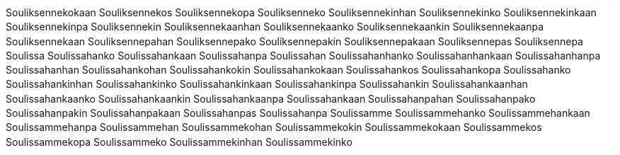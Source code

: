 Souliksennekokaan
Souliksennekos
Souliksennekopa
Souliksenneko
Souliksennekinhan
Souliksennekinko
Souliksennekinkaan
Souliksennekinpa
Souliksennekin
Souliksennekaanhan
Souliksennekaanko
Souliksennekaankin
Souliksennekaanpa
Souliksennekaan
Souliksennepahan
Souliksennepako
Souliksennepakin
Souliksennepakaan
Souliksennepas
Souliksennepa
Soulissa
Soulissahanko
Soulissahankaan
Soulissahanpa
Soulissahan
Soulissahanhanko
Soulissahanhankaan
Soulissahanhanpa
Soulissahanhan
Soulissahankohan
Soulissahankokin
Soulissahankokaan
Soulissahankos
Soulissahankopa
Soulissahanko
Soulissahankinhan
Soulissahankinko
Soulissahankinkaan
Soulissahankinpa
Soulissahankin
Soulissahankaanhan
Soulissahankaanko
Soulissahankaankin
Soulissahankaanpa
Soulissahankaan
Soulissahanpahan
Soulissahanpako
Soulissahanpakin
Soulissahanpakaan
Soulissahanpas
Soulissahanpa
Soulissamme
Soulissammehanko
Soulissammehankaan
Soulissammehanpa
Soulissammehan
Soulissammekohan
Soulissammekokin
Soulissammekokaan
Soulissammekos
Soulissammekopa
Soulissammeko
Soulissammekinhan
Soulissammekinko